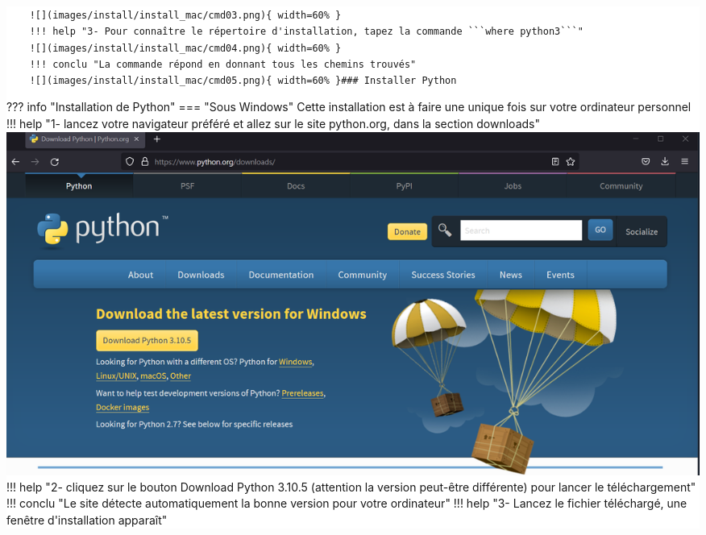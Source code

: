         ![](images/install/install_mac/cmd03.png){ width=60% }
        !!! help "3- Pour connaître le répertoire d'installation, tapez la commande ```where python3```"
        ![](images/install/install_mac/cmd04.png){ width=60% }
        !!! conclu "La commande répond en donnant tous les chemins trouvés"
        ![](images/install/install_mac/cmd05.png){ width=60% }### Installer Python
??? info "Installation de Python"
    === "Sous Windows"
        Cette installation est à faire une unique fois sur votre ordinateur personnel        
        !!! help "1- lancez votre navigateur préféré et allez sur le site python.org, dans la section downloads"
        ![](images/install/site_python_win.png)
        !!! help "2- cliquez sur le bouton Download Python 3.10.5 (attention la version peut-être différente) pour lancer le téléchargement"
        !!! conclu "Le site détecte automatiquement la bonne version pour votre ordinateur"
        !!! help "3- Lancez le fichier téléchargé, une fenêtre d'installation apparaît"